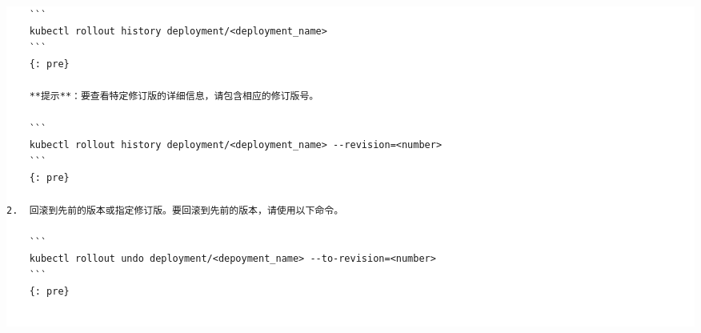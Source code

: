         ```
        kubectl rollout history deployment/<deployment_name>
        ```
        {: pre}

        **提示**：要查看特定修订版的详细信息，请包含相应的修订版号。

        ```
        kubectl rollout history deployment/<deployment_name> --revision=<number>
        ```
        {: pre}

    2.  回滚到先前的版本或指定修订版。要回滚到先前的版本，请使用以下命令。

        ```
        kubectl rollout undo deployment/<depoyment_name> --to-revision=<number>
        ```
        {: pre}

<br />

